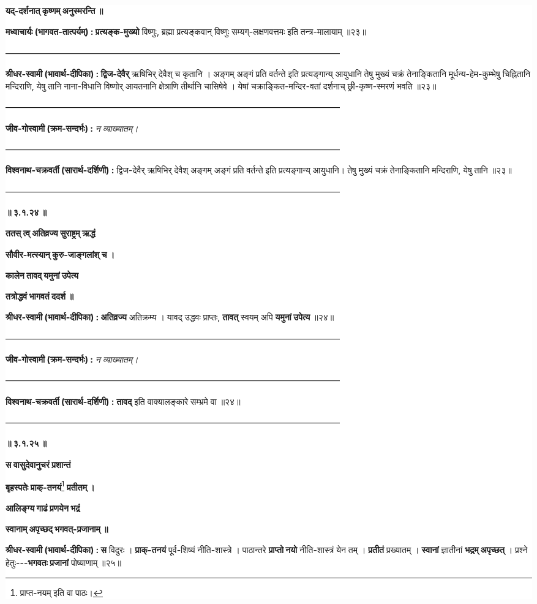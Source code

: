 **यद्-दर्शनात् कृष्णम् अनुस्मरन्ति ॥**

**मध्वाचार्यः (भागवत-तात्पर्यम्) : प्रत्यङ्क-मुख्यो** विष्णुः, ब्रह्मा
प्रत्यङ्कवान् विष्णुः सम्यग्-लक्षणवत्तमः इति तन्त्र-मालायाम् ॥२३॥

———————————————————————————————————————

**श्रीधर-स्वामी (भावार्थ-दीपिका) : द्विज-देवैर्** ऋषिभिर् देवैश् च
कृतानि । अङ्गम् अङ्गं प्रति वर्तन्ते इति प्रत्यङ्गान्य् आयुधानि तेषु
मुख्यं चक्रं तेनाङ्कितानि मूर्धन्य-हेम-कुम्भेषु चिह्नितानि मन्दिराणि,
येषु तानि नाना-विधानि विष्णोर् आयतनानि क्षेत्राणि तीर्थानि चासिषेवे ।
येषां चक्राङ्कित-मन्दिर-वतां दर्शनाच् छ्री-कृष्ण-स्मरणं भवति
॥२३॥

———————————————————————————————————————

**जीव-गोस्वामी (क्रम-सन्दर्भः) :** *न व्याख्यातम्।*

———————————————————————————————————————

**विश्वनाथ-चक्रवर्ती (सारार्थ-दर्शिणी) :** द्विज-देवैर् ऋषिभिर्
देवैश् अङ्गम् अङ्गं प्रति वर्तन्ते इति प्रत्यङ्गान्य् आयुधानि। तेषु
मुख्यं चक्रं तेनाङ्कितानि मन्दिराणि, येषु तानि ॥२३॥

———————————————————————————————————————

**॥ ३.१.२४ ॥**

**ततस् त्व् अतिव्रज्य सुराष्ट्रम् ऋद्धं**

**सौवीर-मत्स्यान् कुरु-जाङ्गलांश् च ।**

**कालेन तावद् यमुनां उपेत्य**

**तत्रोद्धवं भागवतं ददर्श ॥**

**श्रीधर-स्वामी (भावार्थ-दीपिका) : अतिव्रज्य** अतिक्रम्य । यावद्
उद्धवः प्राप्तः, **तावत्** स्वयम् अपि **यमुनां उपेत्य** ॥२४॥

———————————————————————————————————————

**जीव-गोस्वामी (क्रम-सन्दर्भः) :** *न व्याख्यातम्।*

———————————————————————————————————————

**विश्वनाथ-चक्रवर्ती (सारार्थ-दर्शिणी) :** **तावद्** इति
वाक्यालङ्कारे सम्भ्रमे वा ॥२४॥

———————————————————————————————————————

**॥ ३.१.२५ ॥**

**स वासुदेवानुचरं प्रशान्तं**

**बृहस्पतेः प्राक्-तनयं**[^७] **प्रतीतम् ।**

[^७]: प्राप्त-नयम् इति वा पाठः।


**आलिङ्ग्य गाढं प्रणयेन भद्रं**

**स्वानाम् अपृच्छद् भगवत्-प्रजानाम् ॥**

**श्रीधर-स्वामी (भावार्थ-दीपिका) : स** विदुरः । **प्राक्-तनयं**
पूर्व-शिष्यं नीति-शास्त्रे । पाठान्तरे **प्राप्तो नयो** नीति-शास्त्रं येन
तम् । **प्रतीतं** प्रख्यातम् । **स्वानां** ज्ञातीनां **भद्रम्
अपृच्छत्** । प्रश्ने हेतुः---**भगवतः प्रजानां** पोष्याणाम् ॥२५॥


[^१]: श्री-श्री-राधा-कृष्णाभ्यां नमः (ख), श्री-कृष्णाय नमः (घ)।
[^२]: "पुत्रम्॥।वा" इति क्वाचित्कः पाठः ।
[^३]: त्यजेद् एकं कुलस्यार्थे ग्रामस्यार्थे कुलं त्यजेत् ।
[^४]: श्मशान इति पाठान्तरः।
[^५]: स्मयद् इति पाठान्तरः।
[^६]: प्रत्यङ्क- इति मध्व-पाठः।
[^८]: ८७-८८-अनुच्छेदयोः।
[^९]: प्राद्युम्निर् इति पाठान्तरः क-पुस्तके।
